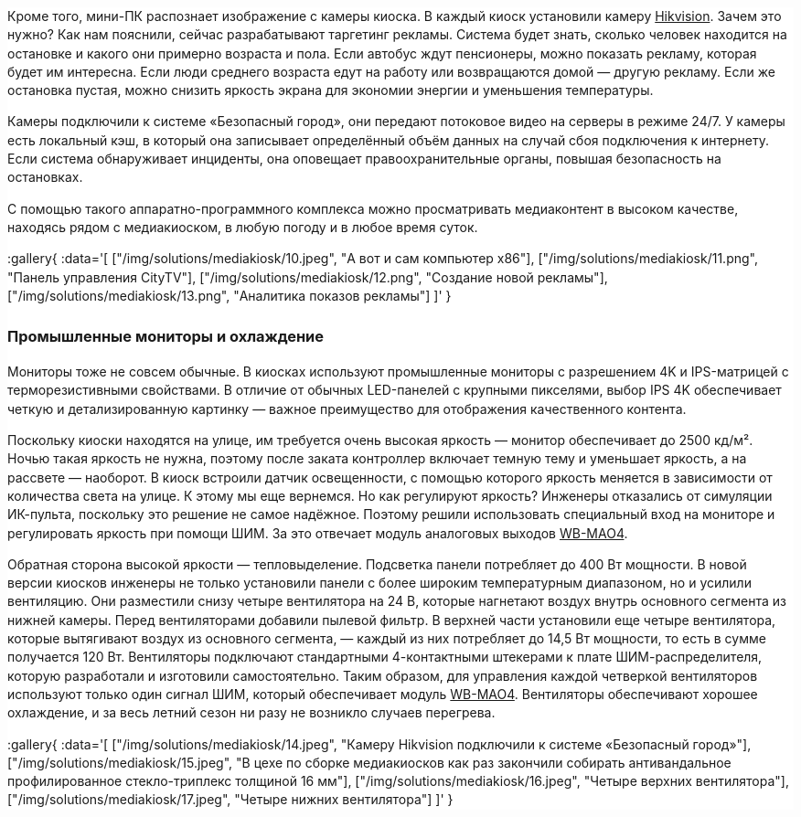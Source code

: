 Кроме того, мини-ПК распознает изображение с камеры киоска. В каждый киоск установили камеру [Hikvision](https://www.hikvision.com/). Зачем это нужно? Как нам пояснили, сейчас разрабатывают таргетинг рекламы. Система будет знать, сколько человек находится на остановке и какого они примерно возраста и пола. Если автобус ждут пенсионеры, можно показать рекламу, которая будет им интересна. Если люди среднего возраста едут на работу или возвращаются домой — другую рекламу. Если же остановка пустая, можно снизить яркость экрана для экономии энергии и уменьшения температуры.

Камеры подключили к системе «Безопасный город», они передают потоковое видео на серверы в режиме 24/7. У камеры есть локальный кэш, в который она записывает определённый объём данных на случай сбоя подключения к интернету. Если система обнаруживает инциденты, она оповещает правоохранительные органы, повышая безопасность на остановках.

С помощью такого аппаратно-программного комплекса можно просматривать медиаконтент в высоком качестве, находясь рядом с медиакиоском, в любую погоду и в любое время суток.

:gallery{
    :data='[
        ["/img/solutions/mediakiosk/10.jpeg", "А вот и сам компьютер x86"],
        ["/img/solutions/mediakiosk/11.png", "Панель управления CityTV"],
        ["/img/solutions/mediakiosk/12.png", "Создание новой рекламы"],
        ["/img/solutions/mediakiosk/13.png", "Аналитика показов рекламы"]
    ]'
}

### Промышленные мониторы и охлаждение

Мониторы тоже не совсем обычные. В киосках используют промышленные мониторы с разрешением 4K и IPS-матрицей с терморезистивными свойствами. В отличие от обычных LED-панелей с крупными пикселями, выбор IPS 4K обеспечивает четкую и детализированную картинку — важное преимущество для отображения качественного контента.

Поскольку киоски находятся на улице, им требуется очень высокая яркость — монитор обеспечивает до 2500 кд/м². Ночью такая яркость не нужна, поэтому после заката контроллер включает темную тему и уменьшает яркость, а на рассвете — наоборот. В киоск встроили датчик освещенности, с помощью которого  яркость меняется в зависимости от количества света на улице. К этому мы еще вернемся. Но как регулируют яркость? Инженеры отказались от симуляции ИК-пульта, поскольку это решение не самое надёжное. Поэтому решили использовать специальный вход на мониторе и регулировать яркость при помощи ШИМ. За это отвечает модуль аналоговых выходов [WB-MAO4](https://wirenboard.com/ru/product/WB-MAO4/).

Обратная сторона высокой яркости — тепловыделение. Подсветка панели потребляет до 400 Вт мощности. В новой версии киосков инженеры не только установили панели с более широким температурным диапазоном, но и усилили вентиляцию. Они разместили снизу четыре вентилятора на 24 В, которые нагнетают воздух внутрь основного сегмента из нижней камеры. Перед вентиляторами добавили пылевой фильтр. В верхней части установили еще четыре вентилятора, которые вытягивают воздух из основного сегмента, — каждый из них потребляет до 14,5 Вт мощности, то есть в сумме получается 120 Вт. Вентиляторы подключают стандартными 4-контактными штекерами к плате ШИМ-распределителя, которую разработали и изготовили самостоятельно. Таким образом, для управления каждой четверкой вентиляторов используют только один сигнал ШИМ, который обеспечивает модуль [WB-MAO4](https://wirenboard.com/ru/product/WB-MAO4/). Вентиляторы обеспечивают хорошее охлаждение, и за весь летний сезон ни разу не возникло случаев перегрева.

:gallery{
    :data='[
        ["/img/solutions/mediakiosk/14.jpeg", "Камеру Hikvision подключили к системе «Безопасный город»"],
        ["/img/solutions/mediakiosk/15.jpeg", "В цехе по сборке медиакиосков как раз закончили собирать антивандальное профилированное стекло-триплекс толщиной 16 мм"],
        ["/img/solutions/mediakiosk/16.jpeg", "Четыре верхних вентилятора"],
        ["/img/solutions/mediakiosk/17.jpeg", "Четыре нижних вентилятора"]
    ]'
}
